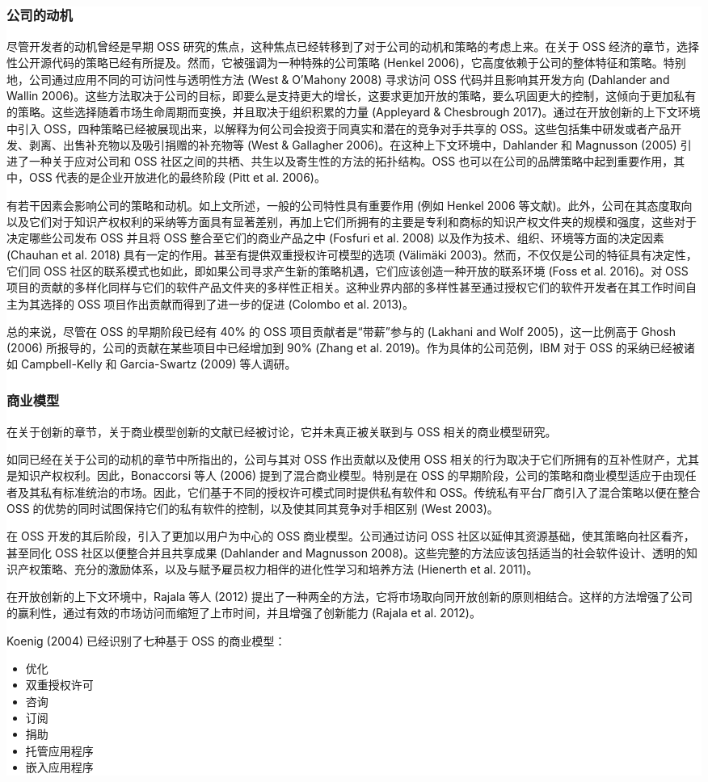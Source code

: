 ### 公司的动机

尽管开发者的动机曾经是早期 OSS 研究的焦点，这种焦点已经转移到了对于公司的动机和策略的考虑上来。在关于 OSS 经济的章节，选择性公开源代码的策略已经有所提及。然而，它被强调为一种特殊的公司策略 (Henkel 2006)，它高度依赖于公司的整体特征和策略。特别地，公司通过应用不同的可访问性与透明性方法 (West & O’Mahony 2008) 寻求访问 OSS 代码并且影响其开发方向 (Dahlander and Wallin 2006)。这些方法取决于公司的目标，即要么是支持更大的增长，这要求更加开放的策略，要么巩固更大的控制，这倾向于更加私有的策略。这些选择随着市场生命周期而变换，并且取决于组织积累的力量 (Appleyard & Chesbrough 2017)。通过在开放创新的上下文环境中引入 OSS，四种策略已经被展现出来，以解释为何公司会投资于同真实和潜在的竞争对手共享的 OSS。这些包括集中研发或者产品开发、剥离、出售补充物以及吸引捐赠的补充物等 (West & Gallagher 2006)。在这种上下文环境中，Dahlander 和 Magnusson (2005) 引进了一种关于应对公司和 OSS 社区之间的共栖、共生以及寄生性的方法的拓扑结构。OSS 也可以在公司的品牌策略中起到重要作用，其中，OSS 代表的是企业开放进化的最终阶段 (Pitt et al. 2006)。

有若干因素会影响公司的策略和动机。如上文所述，一般的公司特性具有重要作用 (例如 Henkel 2006 等文献)。此外，公司在其态度取向以及它们对于知识产权权利的采纳等方面具有显著差别，再加上它们所拥有的主要是专利和商标的知识产权文件夹的规模和强度，这些对于决定哪些公司发布 OSS 并且将 OSS 整合至它们的商业产品之中 (Fosfuri et al. 2008) 以及作为技术、组织、环境等方面的决定因素 (Chauhan et al. 2018) 具有一定的作用。甚至有提供双重授权许可模型的选项 (Välimäki 2003)。然而，不仅仅是公司的特征具有决定性，它们同 OSS 社区的联系模式也如此，即如果公司寻求产生新的策略机遇，它们应该创造一种开放的联系环境 (Foss et al. 2016)。对 OSS 项目的贡献的多样化同样与它们的软件产品文件夹的多样性正相关。这种业界内部的多样性甚至通过授权它们的软件开发者在其工作时间自主为其选择的 OSS 项目作出贡献而得到了进一步的促进 (Colombo et al. 2013)。

总的来说，尽管在 OSS 的早期阶段已经有 40% 的 OSS 项目贡献者是“带薪”参与的 (Lakhani and Wolf 2005)，这一比例高于 Ghosh (2006) 所报导的，公司的贡献在某些项目中已经增加到 90% (Zhang et al. 2019)。作为具体的公司范例，IBM 对于 OSS 的采纳已经被诸如 Campbell-Kelly 和 Garcia-Swartz (2009) 等人调研。

### 商业模型

在关于创新的章节，关于商业模型创新的文献已经被讨论，它并未真正被关联到与 OSS 相关的商业模型研究。

如同已经在关于公司的动机的章节中所指出的，公司与其对 OSS 作出贡献以及使用 OSS 相关的行为取决于它们所拥有的互补性财产，尤其是知识产权权利。因此，Bonaccorsi 等人 (2006) 提到了混合商业模型。特别是在 OSS 的早期阶段，公司的策略和商业模型适应于由现任者及其私有标准统治的市场。因此，它们基于不同的授权许可模式同时提供私有软件和 OSS。传统私有平台厂商引入了混合策略以便在整合 OSS 的优势的同时试图保持它们的私有软件的控制，以及使其同其竞争对手相区别 (West 2003)。

在 OSS 开发的其后阶段，引入了更加以用户为中心的 OSS 商业模型。公司通过访问 OSS 社区以延伸其资源基础，使其策略向社区看齐，甚至同化 OSS 社区以便整合并且共享成果 (Dahlander and Magnusson 2008)。这些完整的方法应该包括适当的社会软件设计、透明的知识产权策略、充分的激励体系，以及与赋予雇员权力相伴的进化性学习和培养方法 (Hienerth et al. 2011)。

在开放创新的上下文环境中，Rajala 等人 (2012) 提出了一种两全的方法，它将市场取向同开放创新的原则相结合。这样的方法增强了公司的赢利性，通过有效的市场访问而缩短了上市时间，并且增强了创新能力 (Rajala et al. 2012)。

Koenig (2004) 已经识别了七种基于 OSS 的商业模型：

* 优化
* 双重授权许可
* 咨询
* 订阅
* 捐助
* 托管应用程序
* 嵌入应用程序
